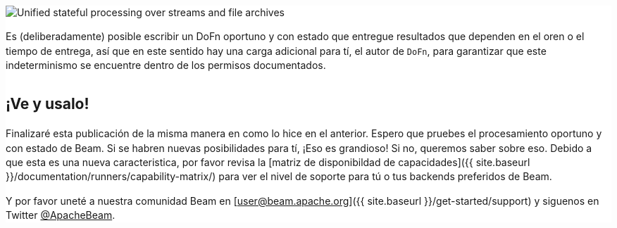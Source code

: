 <img class="center-block"
    src="{{ site.baseurl }}/images/blog/timely-processing/UnifiedModel.png"
    alt="Unified stateful processing over streams and file archives"
    width="600">

Es (deliberadamente) posible escribir un DoFn oportuno y con estado que entregue
resultados que dependen en el oren o el tiempo de entrega, así que en este sentido
hay una carga adicional para tí, el autor de `DoFn`, para garantizar que este
indeterminismo se encuentre dentro de los permisos documentados.

## ¡Ve y usalo!

Finalizaré esta publicación de la misma manera en como lo hice en el anterior.
Espero que pruebes el procesamiento oportuno y con estado de Beam. Si se habren
nuevas posibilidades para tí, ¡Eso es grandioso! Si no, queremos saber sobre eso.
Debido a que esta es una nueva caracteristica, por favor revisa la [matriz de disponibildad de capacidades]({{ site.baseurl }}/documentation/runners/capability-matrix/) para ver el nivel de soporte para tú o tus backends
preferidos de Beam.

Y por favor uneté a nuestra comunidad Beam en 
[user@beam.apache.org]({{ site.baseurl }}/get-started/support) y siguenos en Twitter
[@ApacheBeam](https://twitter.com/ApacheBeam).

